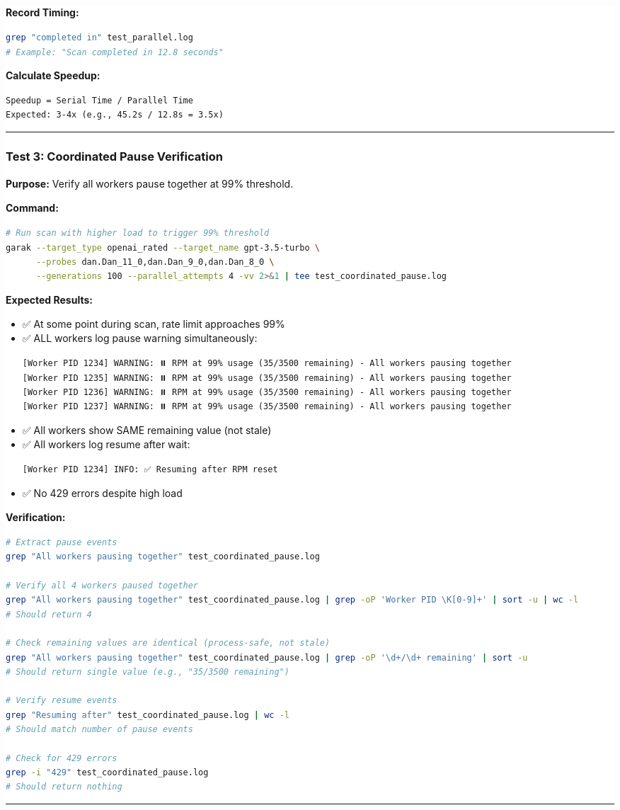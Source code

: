 **Record Timing:**
```bash
grep "completed in" test_parallel.log
# Example: "Scan completed in 12.8 seconds"
```

**Calculate Speedup:**
```
Speedup = Serial Time / Parallel Time
Expected: 3-4x (e.g., 45.2s / 12.8s = 3.5x)
```

---

### Test 3: Coordinated Pause Verification

**Purpose:** Verify all workers pause together at 99% threshold.

**Command:**
```bash
# Run scan with higher load to trigger 99% threshold
garak --target_type openai_rated --target_name gpt-3.5-turbo \
      --probes dan.Dan_11_0,dan.Dan_9_0,dan.Dan_8_0 \
      --generations 100 --parallel_attempts 4 -vv 2>&1 | tee test_coordinated_pause.log
```

**Expected Results:**
- ✅ At some point during scan, rate limit approaches 99%
- ✅ ALL workers log pause warning simultaneously:
  ```
  [Worker PID 1234] WARNING: ⏸️ RPM at 99% usage (35/3500 remaining) - All workers pausing together
  [Worker PID 1235] WARNING: ⏸️ RPM at 99% usage (35/3500 remaining) - All workers pausing together
  [Worker PID 1236] WARNING: ⏸️ RPM at 99% usage (35/3500 remaining) - All workers pausing together
  [Worker PID 1237] WARNING: ⏸️ RPM at 99% usage (35/3500 remaining) - All workers pausing together
  ```
- ✅ All workers show SAME remaining value (not stale)
- ✅ All workers log resume after wait:
  ```
  [Worker PID 1234] INFO: ✅ Resuming after RPM reset
  ```
- ✅ No 429 errors despite high load

**Verification:**
```bash
# Extract pause events
grep "All workers pausing together" test_coordinated_pause.log

# Verify all 4 workers paused together
grep "All workers pausing together" test_coordinated_pause.log | grep -oP 'Worker PID \K[0-9]+' | sort -u | wc -l
# Should return 4

# Check remaining values are identical (process-safe, not stale)
grep "All workers pausing together" test_coordinated_pause.log | grep -oP '\d+/\d+ remaining' | sort -u
# Should return single value (e.g., "35/3500 remaining")

# Verify resume events
grep "Resuming after" test_coordinated_pause.log | wc -l
# Should match number of pause events

# Check for 429 errors
grep -i "429" test_coordinated_pause.log
# Should return nothing
```

---